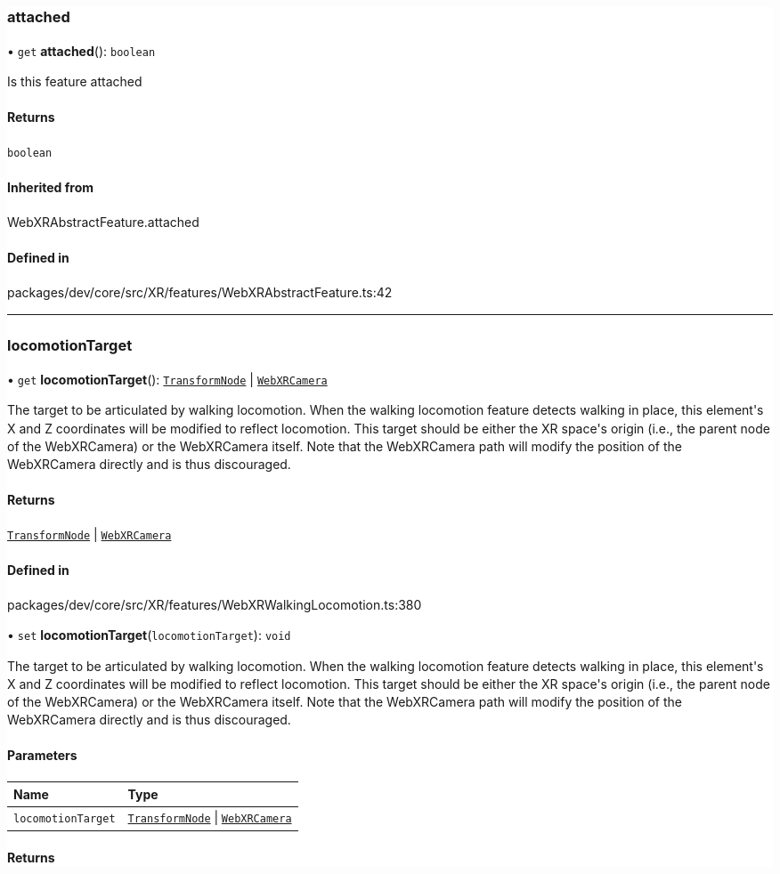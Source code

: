 ### attached

• `get` **attached**(): `boolean`

Is this feature attached

#### Returns

`boolean`

#### Inherited from

WebXRAbstractFeature.attached

#### Defined in

packages/dev/core/src/XR/features/WebXRAbstractFeature.ts:42

___

### locomotionTarget

• `get` **locomotionTarget**(): [`TransformNode`](TransformNode.md) \| [`WebXRCamera`](WebXRCamera.md)

The target to be articulated by walking locomotion.
When the walking locomotion feature detects walking in place, this element's
X and Z coordinates will be modified to reflect locomotion. This target should
be either the XR space's origin (i.e., the parent node of the WebXRCamera) or
the WebXRCamera itself. Note that the WebXRCamera path will modify the position
of the WebXRCamera directly and is thus discouraged.

#### Returns

[`TransformNode`](TransformNode.md) \| [`WebXRCamera`](WebXRCamera.md)

#### Defined in

packages/dev/core/src/XR/features/WebXRWalkingLocomotion.ts:380

• `set` **locomotionTarget**(`locomotionTarget`): `void`

The target to be articulated by walking locomotion.
When the walking locomotion feature detects walking in place, this element's
X and Z coordinates will be modified to reflect locomotion. This target should
be either the XR space's origin (i.e., the parent node of the WebXRCamera) or
the WebXRCamera itself. Note that the WebXRCamera path will modify the position
of the WebXRCamera directly and is thus discouraged.

#### Parameters

| Name | Type |
| :------ | :------ |
| `locomotionTarget` | [`TransformNode`](TransformNode.md) \| [`WebXRCamera`](WebXRCamera.md) |

#### Returns
